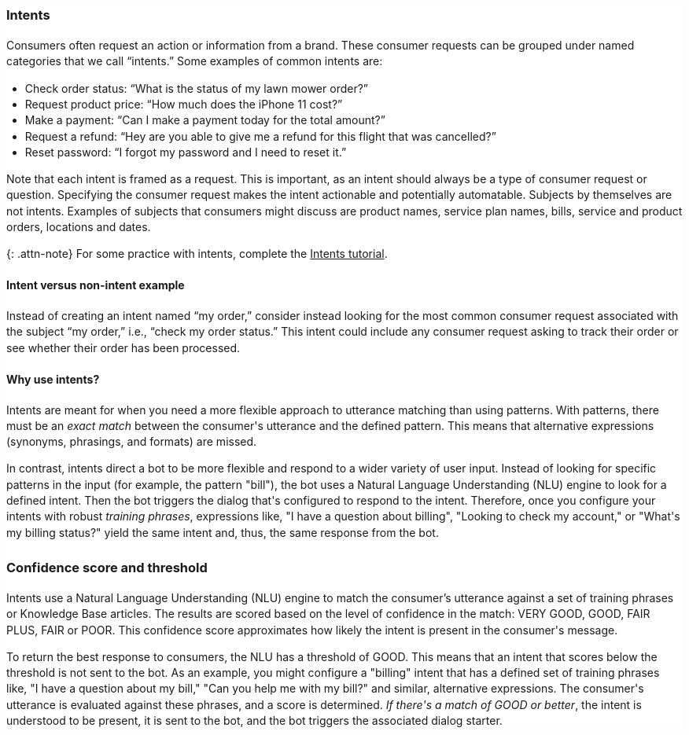 ### Intents

Consumers often request an action or information from a brand. These consumer requests can be grouped under named categories that we call “intents.” Some examples of common intents are:

* Check order status: “What is the status of my lawn mower order?”
* Request product price: “How much does the iPhone 11 cost?”
* Make a payment: “Can I make a payment today for the total amount?”
* Request a refund: “Hey are you able to give me a refund for this flight that was cancelled?”
* Reset password: “I forgot my password and I need to reset it.”

Note that each intent is framed as a request. This is important, as an intent should always be a type of consumer request or question. Specifying the consumer request makes the intent actionable and potentially automatable. Subjects by themselves are not intents. Examples of subjects that consumers might discuss are product names, service plan names, bills, service and product orders, locations and dates.

{: .attn-note}
For some practice with intents, complete the [Intents tutorial](tutorials-guides-getting-started-with-bot-building-intents.html).

#### Intent versus non-intent example

Instead of creating an intent named “my order,” consider instead looking for the most common consumer request associated with the subject “my order,” i.e., “check my order status.” This intent could include any consumer request asking to track their order or see whether their order has been processed.

#### Why use intents?

Intents are meant for when you need a more flexible approach to utterance matching than using patterns. With patterns, there must be an *exact match* between the consumer's utterance and the defined pattern. This means that alternative expressions (synonyms, phrasings, and formats) are missed.

In contrast, intents direct a bot to be more flexible and respond to a wider variety of user input. Instead of looking for specific patterns in the input (for example, the pattern "bill"), the bot uses a Natural Language Understanding (NLU) engine to look for a defined intent. Then the bot triggers the dialog that's configured to respond to the intent. Therefore, once you configure your intents with robust *training phrases*, expressions like, "I have a question about billing", "Looking to check my account," or "What's my billing status?" yield the same intent and, thus, the same response from the bot.

### Confidence score and threshold

Intents use a Natural Language Understanding (NLU) engine to match the consumer’s utterance against a set of training phrases or Knowledge Base articles. The results are scored based on the level of confidence in the match: VERY GOOD, GOOD, FAIR PLUS, FAIR or POOR. This confidence score approximates how likely the intent is present in the consumer's message.

To return the best response to consumers, the NLU has a threshold of GOOD. This means that an intent that scores below the threshold is not sent to the bot. As an example, you might configure a "billing" intent that has a defined set of training phrases like, "I have a question about my bill," "Can you help me with my bill?" and similar, alternative expressions. The consumer's utterance is evaluated against these phrases, and a score is determined. *If there's a match of GOOD or better*, the intent is understood to be present, it is sent to the bot, and the bot triggers the associated dialog starter.
